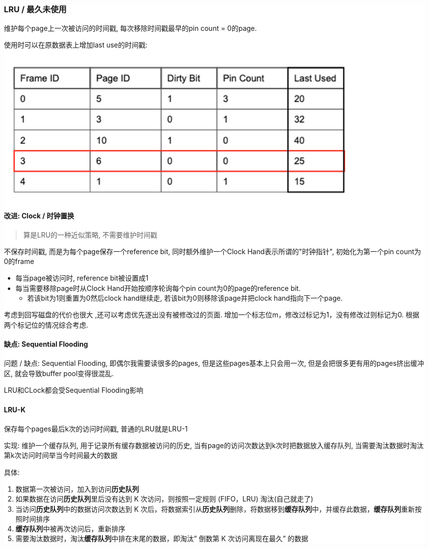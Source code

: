 ### LRU / 最久未使用

维护每个page上一次被访问的时间戳, 每次移除时间戳最早的pin count = 0的page.

使用时可以在原数据表上增加last use的时间戳:

![image-20220217060041368](db4.assets/image-20220217060041368.png)

#### 改进: Clock / 时钟置换

> 算是LRU的一种近似策略, 不需要维护时间戳

不保存时间戳, 而是为每个page保存一个reference bit, 同时额外维护一个Clock Hand表示所谓的"时钟指针", 初始化为第一个pin count为0的frame

* 每当page被访问时, reference bit被设置成1
* 每当需要移除page时从Clock Hand开始按顺序轮询每个pin count为0的page的reference bit. 
  * 若该bit为1则重置为0然后clock hand继续走, 若该bit为0则移除该page并把clock hand指向下一个page.


考虑到回写磁盘的代价也很大 ,还可以考虑优先逐出没有被修改过的页面. 增加一个标志位m，修改过标记为1，没有修改过则标记为0. 根据两个标记位的情况综合考虑.

#### 缺点: Sequential Flooding

问题 / 缺点: Sequential Flooding, 即偶尔我需要读很多的pages, 但是这些pages基本上只会用一次, 但是会把很多更有用的pages挤出缓冲区, 就会导致buffer pool变得很混乱.

LRU和CLock都会受Sequential Flooding影响

#### LRU-K

保存每个pages最后k次的访问时间戳, 普通的LRU就是LRU-1

实现: 维护一个缓存队列, 用于记录所有缓存数据被访问的历史, 当有page的访问次数达到k次时把数据放入缓存队列, 当需要淘汰数据时淘汰第k次访问时间举当今时间最大的数据

具体:

1. 数据第一次被访问，加入到访问**历史队列**
2. 如果数据在访问**历史队列**里后没有达到 K 次访问，则按照一定规则 (FIFO，LRU) 淘汰(自己就走了)
3. 当访问**历史队列**中的数据访问次数达到 K 次后，将数据索引从**历史队列**删除，将数据移到**缓存队列**中，并缓存此数据，**缓存队列**重新按照时间排序
4. **缓存队列**中被再次访问后，重新排序
5. 需要淘汰数据时，淘汰**缓存队列**中排在末尾的数据，即淘汰” 倒数第 K 次访问离现在最久” 的数据
